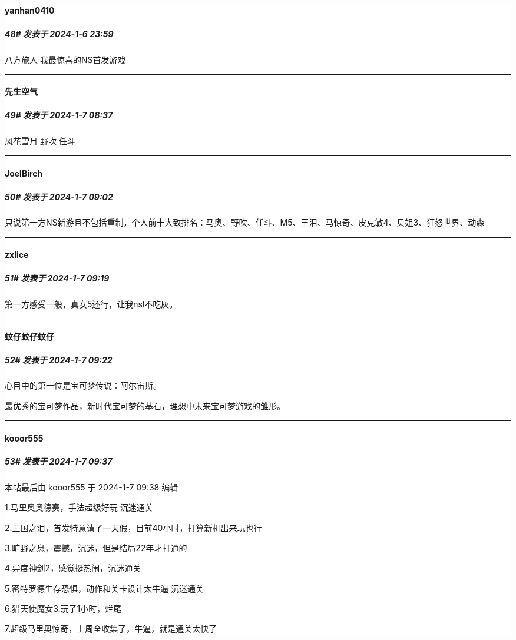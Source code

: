 ####  yanhan0410  
##### 48#       发表于 2024-1-6 23:59

八方旅人
我最惊喜的NS首发游戏

*****

####  先生空气  
##### 49#       发表于 2024-1-7 08:37

风花雪月 野吹 任斗

*****

####  JoelBirch  
##### 50#       发表于 2024-1-7 09:02

只说第一方NS新游且不包括重制，个人前十大致排名：马奥、野吹、任斗、M5、王泪、马惊奇、皮克敏4、贝姐3、狂怒世界、动森

*****

####  zxlice  
##### 51#       发表于 2024-1-7 09:19

第一方感受一般，真女5还行，让我nsl不吃灰。

*****

####  蚊仔蚊仔蚊仔  
##### 52#       发表于 2024-1-7 09:22

心目中的第一位是宝可梦传说：阿尔宙斯。

最优秀的宝可梦作品，新时代宝可梦的基石，理想中未来宝可梦游戏的雏形。

*****

####  kooor555  
##### 53#       发表于 2024-1-7 09:37

 本帖最后由 kooor555 于 2024-1-7 09:38 编辑 

1.马里奥奥德赛，手法超级好玩 沉迷通关

2.王国之泪，首发特意请了一天假，目前40小时，打算新机出来玩也行

3.旷野之息，震撼，沉迷，但是结局22年才打通的

4.异度神剑2，感觉挺热闹，沉迷通关

5.密特罗德生存恐惧，动作和关卡设计太牛逼 沉迷通关

6.猎天使魔女3.玩了1小时，烂尾

7.超级马里奥惊奇，上周全收集了，牛逼，就是通关太快了
